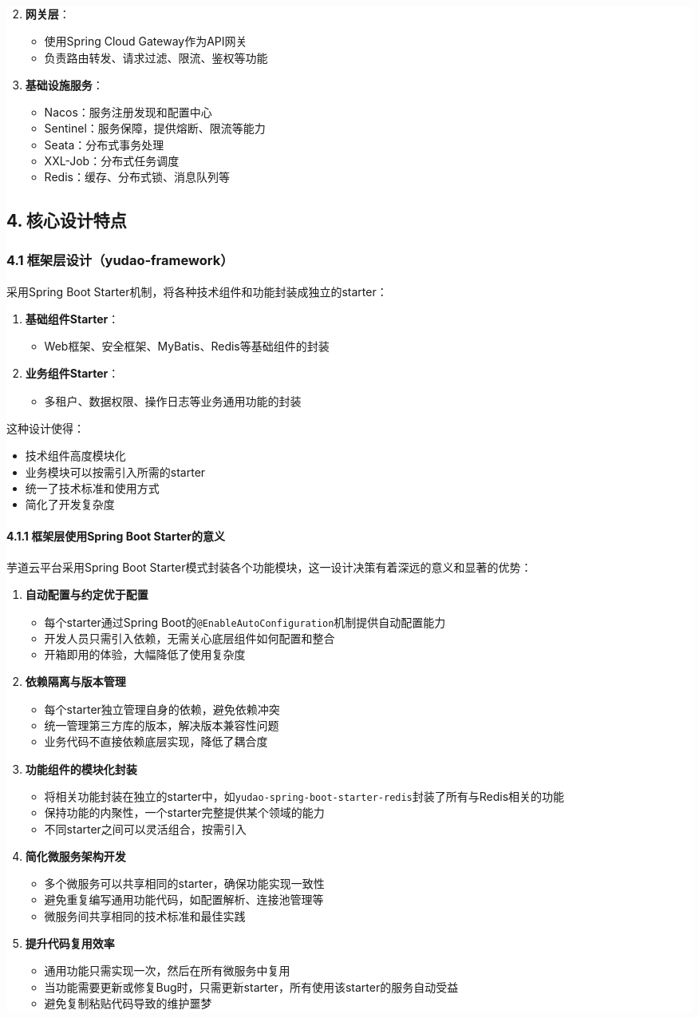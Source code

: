 2. **网关层**：
   - 使用Spring Cloud Gateway作为API网关
   - 负责路由转发、请求过滤、限流、鉴权等功能

3. **基础设施服务**：
   - Nacos：服务注册发现和配置中心
   - Sentinel：服务保障，提供熔断、限流等能力
   - Seata：分布式事务处理
   - XXL-Job：分布式任务调度
   - Redis：缓存、分布式锁、消息队列等

## 4. 核心设计特点

### 4.1 框架层设计（yudao-framework）

采用Spring Boot Starter机制，将各种技术组件和功能封装成独立的starter：

1. **基础组件Starter**：
   - Web框架、安全框架、MyBatis、Redis等基础组件的封装

2. **业务组件Starter**：
   - 多租户、数据权限、操作日志等业务通用功能的封装

这种设计使得：
- 技术组件高度模块化
- 业务模块可以按需引入所需的starter
- 统一了技术标准和使用方式
- 简化了开发复杂度

#### 4.1.1 框架层使用Spring Boot Starter的意义

芋道云平台采用Spring Boot Starter模式封装各个功能模块，这一设计决策有着深远的意义和显著的优势：

1. **自动配置与约定优于配置**
   - 每个starter通过Spring Boot的`@EnableAutoConfiguration`机制提供自动配置能力
   - 开发人员只需引入依赖，无需关心底层组件如何配置和整合
   - 开箱即用的体验，大幅降低了使用复杂度

2. **依赖隔离与版本管理**
   - 每个starter独立管理自身的依赖，避免依赖冲突
   - 统一管理第三方库的版本，解决版本兼容性问题
   - 业务代码不直接依赖底层实现，降低了耦合度

3. **功能组件的模块化封装**
   - 将相关功能封装在独立的starter中，如`yudao-spring-boot-starter-redis`封装了所有与Redis相关的功能
   - 保持功能的内聚性，一个starter完整提供某个领域的能力
   - 不同starter之间可以灵活组合，按需引入

4. **简化微服务架构开发**
   - 多个微服务可以共享相同的starter，确保功能实现一致性
   - 避免重复编写通用功能代码，如配置解析、连接池管理等
   - 微服务间共享相同的技术标准和最佳实践

5. **提升代码复用效率**
   - 通用功能只需实现一次，然后在所有微服务中复用
   - 当功能需要更新或修复Bug时，只需更新starter，所有使用该starter的服务自动受益
   - 避免复制粘贴代码导致的维护噩梦
